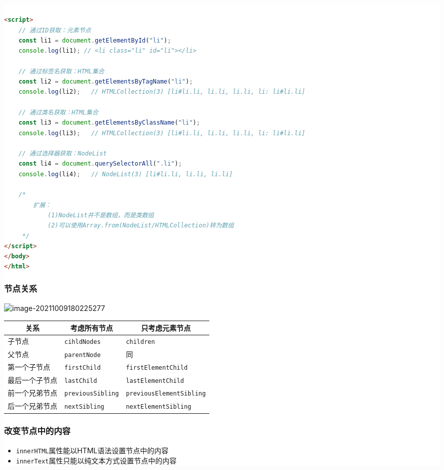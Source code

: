 ```html

<script>
    // 通过ID获取：元素节点
    const li1 = document.getElementById("li");
    console.log(li1); // <li class="li" id="li"></li>

    // 通过标签名获取：HTML集合
    const li2 = document.getElementsByTagName("li");
    console.log(li2);   // HTMLCollection(3) [li#li.li, li.li, li.li, li: li#li.li]

    // 通过类名获取：HTML集合
    const li3 = document.getElementsByClassName("li");
    console.log(li3);   // HTMLCollection(3) [li#li.li, li.li, li.li, li: li#li.li]

    // 通过选择器获取：NodeList
    const li4 = document.querySelectorAll(".li");
    console.log(li4);   // NodeList(3) [li#li.li, li.li, li.li]

    /*
        扩展：
            (1)NodeList并不是数组，而是类数组
            (2)可以使用Array.from(NodeList/HTMLCollection)转为数组
     */
</script>
</body>
</html>
```



### 节点关系

![image-20211009180225277](https://tuchuang-1257805459.cos.ap-shanghai.myqcloud.com/image-20211009180225277.png)

| 关系           | 考虑所有节点      | 只考虑元素节点           |
| -------------- | ----------------- | ------------------------ |
| 子节点         | `cihldNodes`      | `children`               |
| 父节点         | `parentNode`      | 同                       |
| 第一个子节点   | `firstChild`      | `firstElementChild`      |
| 最后一个子节点 | `lastChild`       | `lastElementChild`       |
| 前一个兄弟节点 | `previousSibling` | `previousElementSibling` |
| 后一个兄弟节点 | `nextSibling`     | `nextElementSibling`     |



### 改变节点中的内容

* `innerHTML`属性能以HTML语法设置节点中的内容
* `innerText`属性只能以纯文本方式设置节点中的内容
